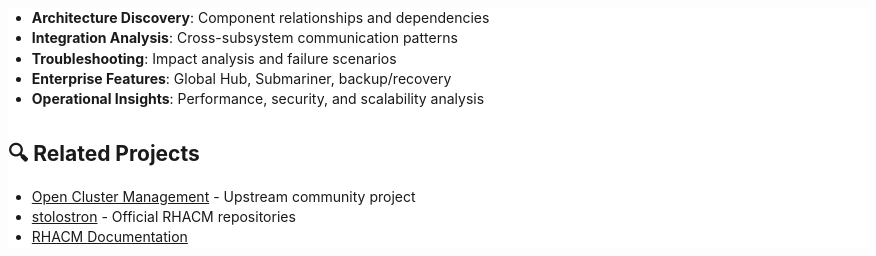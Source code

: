 - **Architecture Discovery**: Component relationships and dependencies
- **Integration Analysis**: Cross-subsystem communication patterns  
- **Troubleshooting**: Impact analysis and failure scenarios
- **Enterprise Features**: Global Hub, Submariner, backup/recovery
- **Operational Insights**: Performance, security, and scalability analysis

## 🔍 Related Projects

- [Open Cluster Management](https://open-cluster-management.io/) - Upstream community project
- [stolostron](https://github.com/stolostron) - Official RHACM repositories
- [RHACM Documentation](https://access.redhat.com/documentation/en-us/red_hat_advanced_cluster_management_for_kubernetes)